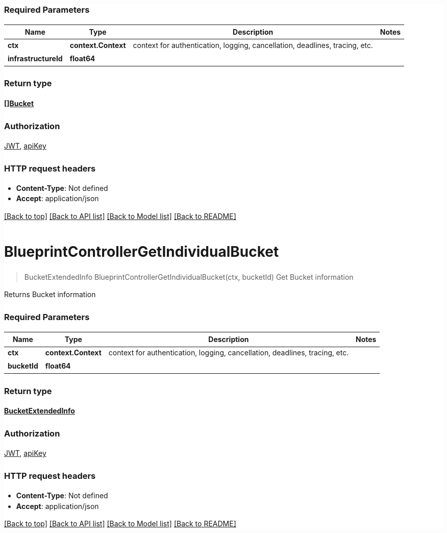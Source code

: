### Required Parameters

Name | Type | Description  | Notes
------------- | ------------- | ------------- | -------------
 **ctx** | **context.Context** | context for authentication, logging, cancellation, deadlines, tracing, etc.
  **infrastructureId** | **float64**|  | 

### Return type

[**[]Bucket**](Bucket.md)

### Authorization

[JWT](../README.md#JWT), [apiKey](../README.md#apiKey)

### HTTP request headers

 - **Content-Type**: Not defined
 - **Accept**: application/json

[[Back to top]](#) [[Back to API list]](../README.md#documentation-for-api-endpoints) [[Back to Model list]](../README.md#documentation-for-models) [[Back to README]](../README.md)

# **BlueprintControllerGetIndividualBucket**
> BucketExtendedInfo BlueprintControllerGetIndividualBucket(ctx, bucketId)
Get Bucket information

Returns Bucket information

### Required Parameters

Name | Type | Description  | Notes
------------- | ------------- | ------------- | -------------
 **ctx** | **context.Context** | context for authentication, logging, cancellation, deadlines, tracing, etc.
  **bucketId** | **float64**|  | 

### Return type

[**BucketExtendedInfo**](BucketExtendedInfo.md)

### Authorization

[JWT](../README.md#JWT), [apiKey](../README.md#apiKey)

### HTTP request headers

 - **Content-Type**: Not defined
 - **Accept**: application/json

[[Back to top]](#) [[Back to API list]](../README.md#documentation-for-api-endpoints) [[Back to Model list]](../README.md#documentation-for-models) [[Back to README]](../README.md)
